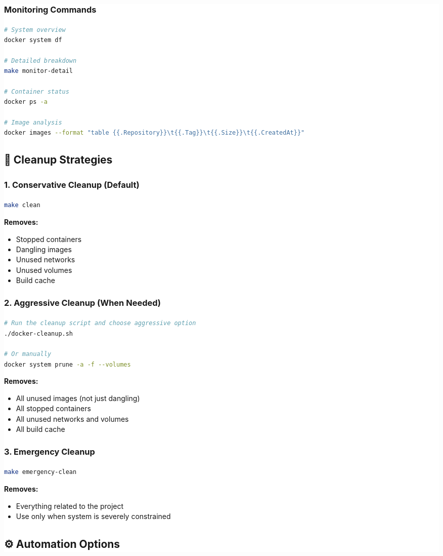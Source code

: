 ### Monitoring Commands
```bash
# System overview
docker system df

# Detailed breakdown
make monitor-detail

# Container status
docker ps -a

# Image analysis
docker images --format "table {{.Repository}}\t{{.Tag}}\t{{.Size}}\t{{.CreatedAt}}"
```

## 🧹 Cleanup Strategies

### 1. Conservative Cleanup (Default)
```bash
make clean
```
**Removes:**
- Stopped containers
- Dangling images
- Unused networks
- Unused volumes
- Build cache

### 2. Aggressive Cleanup (When Needed)
```bash
# Run the cleanup script and choose aggressive option
./docker-cleanup.sh

# Or manually
docker system prune -a -f --volumes
```
**Removes:**
- All unused images (not just dangling)
- All stopped containers
- All unused networks and volumes
- All build cache

### 3. Emergency Cleanup
```bash
make emergency-clean
```
**Removes:**
- Everything related to the project
- Use only when system is severely constrained

## ⚙️ Automation Options

